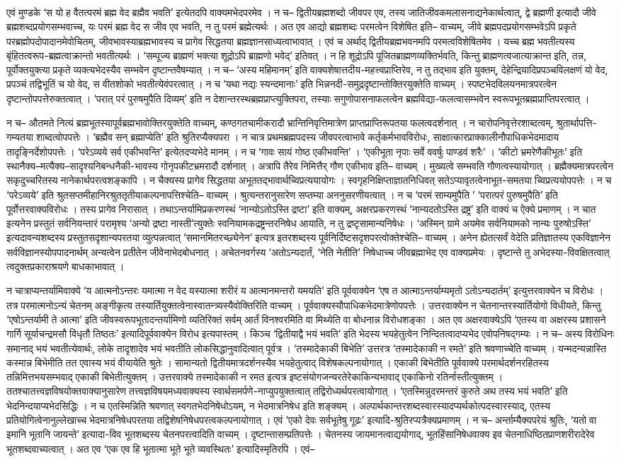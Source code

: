 एवं मुण्डके ‘स यो ह वैतत्परमं ब्रह्म वेद ब्रह्मैव भवति’ इत्येतदपि वाक्यमभेदपरमेव । न च– द्वितीयब्रह्मशब्दो जीवपर एव, तस्य जातिजीवकमलासनाद्यनेकार्थत्वात्, द्वे ब्रह्मणी इत्यादौ जीवे ब्रह्मशब्दप्रयोगसम्भवाच्च, यः परमं ब्रह्म वेद स जीव एव भवति, न तु परमं ब्रह्मेत्यर्थः । अत एव आद्यो ब्रह्मशब्दः परमत्वेन विशेषित इति– वाच्यम्, जीवे ब्रह्मपदप्रयोगसम्भवेऽपि प्रकृते परब्रह्मोपदोपादानमेवोचितम्, जीवभावस्याब्रह्मभावस्य च प्रागेव सिद्धतया ब्रह्मज्ञानसाध्यत्वाभावात् । एवं च अर्थाद् द्वितीयब्रह्मभवनमपि परमत्वविशेषितमेव । यच्च ब्रह्म भवतीत्यस्य बृंहितत्वरूप-ब्रह्मत्वाक्रान्तो भवतीत्यर्थः । ‘सम्पूज्य ब्राह्मणं भक्त्या शूद्रोऽपि ब्राह्मणो भवेद्’ इतिवत् । न हि शूद्रोऽपि पूजितब्राह्मणव्यक्तिर्भवति, किन्तु ब्राह्मणत्वजात्याक्रान्त इति, तन्न, पूर्वोक्तयुक्त्या प्रकृते व्यक्त्यभेदस्यैव सम्भवेन दृष्टान्तवैषम्यात् । न च– ‘अस्य महिमानम्’ इति वाक्यशेषात्तदीय-महत्त्वप्राप्तिरेव, न तु तद्भाव इति युक्तम्, देहेन्द्रियादिप्रपञ्चविलक्षणं यो वेद, प्रपञ्चं तद्विभूतिं च यो वेद, स वीतशोको भवतीत्येवंपरत्वात् । न च ‘यथा नद्यः स्यन्दमानाः’ इति भिन्ननदी-समुद्रदृष्टान्तोक्तिरयुक्तेति वाच्यम् । स्पष्टभेदविलयनमात्रपरत्वेन दृष्टान्तोपपत्तेरुक्तत्वात् । ‘परात् परं पुरुषमुपैति दिव्यम्’ इति न देशान्तरस्थब्रह्मप्राप्त्युक्तिपरा, तस्याः सगुणोपासनाफलत्वेन ब्रह्मविद्या-फलत्वासम्भवेन स्वरूपभूतब्रह्मप्राप्तिपरत्वात् ।

न च– औतमते नित्यं ब्रह्मभूतस्यापूर्वब्रह्मभावोक्तिरयुक्तेति वाच्यम्, कण्ठगतचामीकरादौ भ्रान्तिनिवृत्तिमात्रेण प्राप्तप्राप्तिरूपतया फलत्वदर्शनात् । न चारोपनिवृत्तेरशाब्दत्वम्, श्रुतार्थापत्ति-गम्यतया शाब्दत्वोपपत्तेः । ‘ब्रह्मैव सन् ब्रह्माप्येति’ इति श्रुतिरप्यैक्यपरा । न चात्र प्रथमब्रह्मपदस्य जीवपरत्वाभावे कर्तृकर्मभावविरोधः, साक्षात्कारप्राक्कालीनौपाधिकभेदमादाय तादृङ्निर्देशोपपत्तेः । ‘परेऽव्यये सर्व एकीभवन्ति’ इत्येतदप्यभेदे मानम् । न च ‘गावः सायं गोष्ठ एकीभवन्ति’ । ‘एकीभूता नृपाः सर्वे ववर्षुः पाण्डवं शरैः’ । ‘कीटो भ्रमरेणैकीभूतः’ इति स्थानैक्य–मत्यैक्य–सादृश्यनिबन्धनैकी-भावस्य गोनृपकीटभ्रमरादौ दर्शनात् । अत्रापि तैरेव निमित्तैर् गौण एकीभाव इति– वाच्यम् । मुख्यत्वे सम्भवति गौणत्वस्यायोगात् । ब्रह्मैक्यमात्रपरत्वेन सकृदुच्चरितस्य नानेकार्थपरत्वशङ्कापि । न चैक्यस्य प्रागेव सिद्धतया अभूततद्भावार्थच्विप्रत्ययायोगः । स्वगृहनिक्षिप्ताज्ञातनिधिवत् सतेऽप्यावृतत्वेनाभूत-समतया च्विप्रत्ययोपपत्तेः । न च ‘परेऽव्यये’ इति श्रुतसप्तमीहानिरश्रुततृतीयाकल्पनापत्तिश्चेति– वाच्यम् । श्रुत्यन्तरानुसारेण सप्तम्या अननुसरणीयत्वात् । न च ‘परमं साम्यमुपैति ’ ‘परात्परं पुरुषमुपैति’ इति पूर्वोत्तरवाक्यविरोधः । तस्य प्रागेव निरासात् । तथाऽन्तर्यामिप्रकरणस्थं ‘नान्योऽतोऽस्ति द्रष्टा’ इति वाक्यम्, अक्षरप्रकरणस्थं ‘नान्यदतोऽस्ति द्रष्ट्र’ इति वाक्यं च ऐक्ये प्रमाणम् । न चात इत्यनेन प्रस्तुतं सर्वनियन्तारं परामृश्य ‘अन्यो द्रष्टा नास्ती’त्युक्तेः स्वनियामकद्रष्ट्रन्तरनिषेध आयाति, न तु द्रष्टृसामान्यनिषेधः । ‘अस्मिन् ग्रामे अयमेव सर्वनियामको नान्यः पुरुषोऽस्ति’ इत्यदावन्यशब्दस्य प्रस्तुतसदृशान्यपरतया व्युत्पन्नत्वात् ‘समानमितरच्छ्येनेन’ इत्यत्र इतरशब्दस्य पूर्वनिर्दिष्टसदृशपरत्वोक्तेश्चेति– वाच्यम् । अनेन ह्येतत्सर्वं वेदेति प्रतिज्ञातस्य एकविज्ञानेन सर्वविज्ञानस्योपपादनार्थम् अन्यत्वेन प्रतीतेन जीवेनाभेदबोधनात् । अचेतनवर्गस्य ‘अतोऽन्यदार्तं, ‘नेति नेतीति’ निषेधाच्च जीवब्रह्माभेद एव वाक्यप्रमेयः । दृष्टान्ते तु अभेदस्या-विवक्षितत्वात् त्वदुक्तप्रकाराश्रयणे बाधकाभावात् ।

न चात्राप्यन्तर्यामिवाक्ये ‘य आत्मनोऽन्तरः यमात्मा न वेद यस्यात्मा शरीरं य आत्मानमन्तरो यमयति’ इति पूर्ववाक्येन ‘एष त आत्माऽन्तर्याम्यमृतो ऽतोऽन्यदार्तम्’ इत्युत्तरवाक्येन च विरोधः । तत्र परमात्मनोऽन्यं चेतनम् अङ्गीकृत्य तस्यार्तियुक्तत्वेनास्वातन्त्र्यस्यैवोक्तिरिति वाच्यम् । पूर्ववाक्यस्यौपाधिकभेदमात्रेणोपपत्तेः । उत्तरवाक्येन न चेतनान्तरस्यार्तियोगो विधीयते, किन्तु ‘एषोऽन्तर्यामी ते आत्मा’ इति जीवस्वरूपभूतादन्तर्यामिणो व्यतिरिक्तं सर्वम् आर्तं विनश्वरमिति वा मिथ्येति वा बोधनान्न विरोधशङ्का । अत एव अक्षरवाक्येऽपि ‘एतस्य वा अक्षरस्य प्रशासने गार्गि सूर्याचन्द्रमसौ विधृतौ तिष्ठतः’ इत्यादिपूर्ववाक्येन विरोध इत्यपास्तम् । किञ्च ‘द्वितीयाद्वै भयं भवति’ इति भेदस्य भयहेतुत्वेन निन्दितत्वादप्यभेद एवोपनिषद्गम्यः । न च– अस्य विरोधिनः समानाद् भयं भवतीत्येवार्थः, लोके तादृशादेव भयं भवतीति लोकसिद्धानुवादित्वात् पूर्वत्र । ‘तस्मादेकाकी बिभेति’ उत्तरत्र ‘तस्मादेकाकी न रमते’ इति श्रवणाच्चेति वाच्यम् । यन्मदन्यन्नास्ति कस्मान्न बिभेमीति तत एवास्य भयं वीयायेति श्रुतेः । सामान्यतो द्वितीयमात्रदर्शनस्यैव भयहेतुत्वाद् विशेषकल्पनायोगात् । एकाकी बिभेतीति पूर्ववाक्ये परमार्थदर्शनरहितस्य तन्निमित्तभयसम्भवाद् एकाकी बिभेतीत्युक्तम् । उत्तरवाक्ये तस्मादेकाकी न रमत इत्यत्र इष्टसंयोगजन्यरतेरेकाकिन्यभावाद् एकाकिनो रतिर्नास्तीत्युक्तम् । ततश्चातत्त्वज्ञविषयोक्तवाक्यानुसारेण तत्त्वज्ञविषयमध्यवाक्यस्य स्वार्थसमर्पणे-नाप्युपयुक्तत्वात् तद्विरोध्यर्थपरत्वायोगात् । ‘एतस्मिन्नुदरमन्तरं कुरुते अथ तस्य भयं भवति’ इति भेदनिन्दयाप्यभेदसिद्धिः । न च एतस्मिन्निति श्रवणात् स्वगतभेदनिषेधोऽयम्, न भेदमात्रनिषेध इति शङ्क्यम् । अल्पार्थकान्तरशब्दस्वारस्यादप्यर्थकोत्पदस्वारस्याद्, एतस्य प्रतियोगित्वेनानुल्लेखाच्च भेदमात्रनिषेधपरतया तद्विशेषनिषेधपरत्वकल्पनायोगात् । एवं ‘एको देवः सर्वभूतेषु गूढः’ इत्यादि-श्रुतिरप्यत्रैक्यप्रमाणम् । न च– अर्न्ताम्यैक्यपरेयं श्रुतिः, ‘यतो वा इमानि भूतानि जायन्ते’ इत्यादा-विव भूतशब्दस्य चेतनपरत्वादिति वाच्यम् । दृष्टान्तासम्प्रतिपत्तेः । चेतनस्य जायमानत्वाद्ययोगाद्, भूतहिंसानिषेधवाक्य इव चेतनाधिष्ठितप्राणशरीरादेरेव भूतशब्दवाच्यत्वात् । अत एव ‘एक एव हि भूतात्मा भूते भूते व्यवस्थितः’ इत्यादिस्मृतिरपि । एवं–

